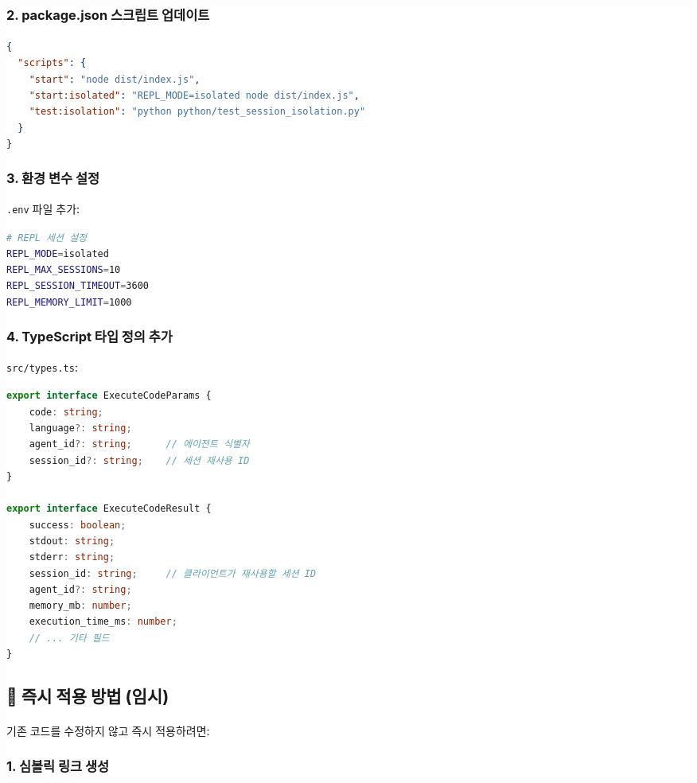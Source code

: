 ### 2. **package.json 스크립트 업데이트**

```json
{
  "scripts": {
    "start": "node dist/index.js",
    "start:isolated": "REPL_MODE=isolated node dist/index.js",
    "test:isolation": "python python/test_session_isolation.py"
  }
}
```

### 3. **환경 변수 설정**

`.env` 파일 추가:

```bash
# REPL 세션 설정
REPL_MODE=isolated
REPL_MAX_SESSIONS=10
REPL_SESSION_TIMEOUT=3600
REPL_MEMORY_LIMIT=1000
```

### 4. **TypeScript 타입 정의 추가**

`src/types.ts`:

```typescript
export interface ExecuteCodeParams {
    code: string;
    language?: string;
    agent_id?: string;      // 에이전트 식별자
    session_id?: string;    // 세션 재사용 ID
}

export interface ExecuteCodeResult {
    success: boolean;
    stdout: string;
    stderr: string;
    session_id: string;     // 클라이언트가 재사용할 세션 ID
    agent_id?: string;
    memory_mb: number;
    execution_time_ms: number;
    // ... 기타 필드
}
```

## 🚀 즉시 적용 방법 (임시)

기존 코드를 수정하지 않고 즉시 적용하려면:

### 1. **심볼릭 링크 생성**

